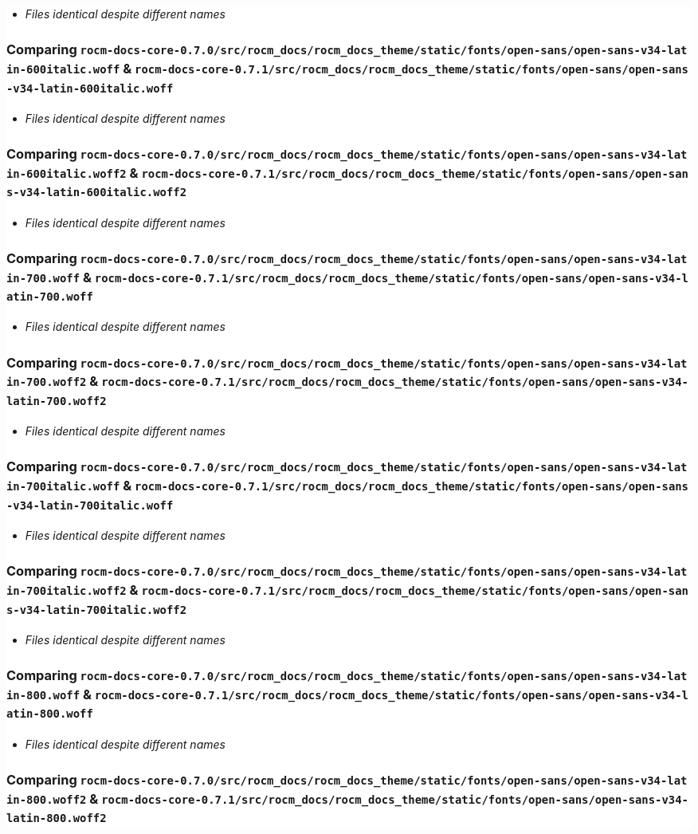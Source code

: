  * *Files identical despite different names*

### Comparing `rocm-docs-core-0.7.0/src/rocm_docs/rocm_docs_theme/static/fonts/open-sans/open-sans-v34-latin-600italic.woff` & `rocm-docs-core-0.7.1/src/rocm_docs/rocm_docs_theme/static/fonts/open-sans/open-sans-v34-latin-600italic.woff`

 * *Files identical despite different names*

### Comparing `rocm-docs-core-0.7.0/src/rocm_docs/rocm_docs_theme/static/fonts/open-sans/open-sans-v34-latin-600italic.woff2` & `rocm-docs-core-0.7.1/src/rocm_docs/rocm_docs_theme/static/fonts/open-sans/open-sans-v34-latin-600italic.woff2`

 * *Files identical despite different names*

### Comparing `rocm-docs-core-0.7.0/src/rocm_docs/rocm_docs_theme/static/fonts/open-sans/open-sans-v34-latin-700.woff` & `rocm-docs-core-0.7.1/src/rocm_docs/rocm_docs_theme/static/fonts/open-sans/open-sans-v34-latin-700.woff`

 * *Files identical despite different names*

### Comparing `rocm-docs-core-0.7.0/src/rocm_docs/rocm_docs_theme/static/fonts/open-sans/open-sans-v34-latin-700.woff2` & `rocm-docs-core-0.7.1/src/rocm_docs/rocm_docs_theme/static/fonts/open-sans/open-sans-v34-latin-700.woff2`

 * *Files identical despite different names*

### Comparing `rocm-docs-core-0.7.0/src/rocm_docs/rocm_docs_theme/static/fonts/open-sans/open-sans-v34-latin-700italic.woff` & `rocm-docs-core-0.7.1/src/rocm_docs/rocm_docs_theme/static/fonts/open-sans/open-sans-v34-latin-700italic.woff`

 * *Files identical despite different names*

### Comparing `rocm-docs-core-0.7.0/src/rocm_docs/rocm_docs_theme/static/fonts/open-sans/open-sans-v34-latin-700italic.woff2` & `rocm-docs-core-0.7.1/src/rocm_docs/rocm_docs_theme/static/fonts/open-sans/open-sans-v34-latin-700italic.woff2`

 * *Files identical despite different names*

### Comparing `rocm-docs-core-0.7.0/src/rocm_docs/rocm_docs_theme/static/fonts/open-sans/open-sans-v34-latin-800.woff` & `rocm-docs-core-0.7.1/src/rocm_docs/rocm_docs_theme/static/fonts/open-sans/open-sans-v34-latin-800.woff`

 * *Files identical despite different names*

### Comparing `rocm-docs-core-0.7.0/src/rocm_docs/rocm_docs_theme/static/fonts/open-sans/open-sans-v34-latin-800.woff2` & `rocm-docs-core-0.7.1/src/rocm_docs/rocm_docs_theme/static/fonts/open-sans/open-sans-v34-latin-800.woff2`

